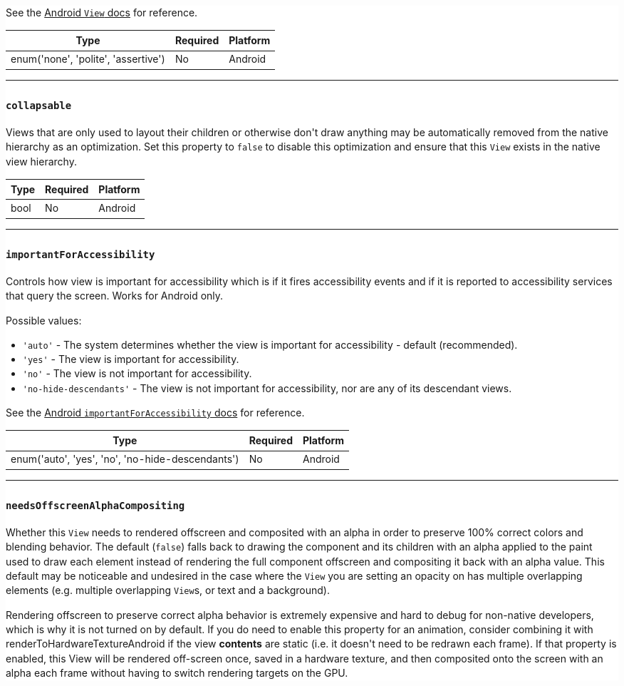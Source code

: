 See the [Android `View` docs](http://developer.android.com/reference/android/view/View.html#attr_android:accessibilityLiveRegion) for reference.

| Type                                | Required | Platform |
| ----------------------------------- | -------- | -------- |
| enum('none', 'polite', 'assertive') | No       | Android  |

---

### `collapsable`

Views that are only used to layout their children or otherwise don't draw anything may be automatically removed from the native hierarchy as an optimization. Set this property to `false` to disable this optimization and ensure that this `View` exists in the native view hierarchy.

| Type | Required | Platform |
| ---- | -------- | -------- |
| bool | No       | Android  |

---

### `importantForAccessibility`

Controls how view is important for accessibility which is if it fires accessibility events and if it is reported to accessibility services that query the screen. Works for Android only.

Possible values:

* `'auto'` - The system determines whether the view is important for accessibility - default (recommended).
* `'yes'` - The view is important for accessibility.
* `'no'` - The view is not important for accessibility.
* `'no-hide-descendants'` - The view is not important for accessibility, nor are any of its descendant views.

See the [Android `importantForAccessibility` docs](http://developer.android.com/reference/android/R.attr.html#importantForAccessibility) for reference.

| Type                                             | Required | Platform |
| ------------------------------------------------ | -------- | -------- |
| enum('auto', 'yes', 'no', 'no-hide-descendants') | No       | Android  |

---

### `needsOffscreenAlphaCompositing`

Whether this `View` needs to rendered offscreen and composited with an alpha in order to preserve 100% correct colors and blending behavior. The default (`false`) falls back to drawing the component and its children with an alpha applied to the paint used to draw each element instead of rendering the full component offscreen and compositing it back with an alpha value. This default may be noticeable and undesired in the case where the `View` you are setting an opacity on has multiple overlapping elements (e.g. multiple overlapping `View`s, or text and a background).

Rendering offscreen to preserve correct alpha behavior is extremely expensive and hard to debug for non-native developers, which is why it is not turned on by default. If you do need to enable this property for an animation, consider combining it with renderToHardwareTextureAndroid if the view **contents** are static (i.e. it doesn't need to be redrawn each frame). If that property is enabled, this View will be rendered off-screen once, saved in a hardware texture, and then composited onto the screen with an alpha each frame without having to switch rendering targets on the GPU.
